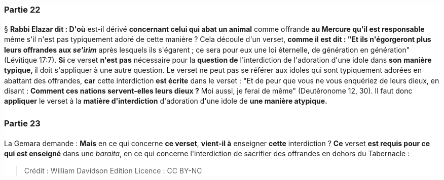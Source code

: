 ### Partie 22
§ <b>Rabbi Elazar dit : D'où</b> est-il dérivé <b>concernant celui qui abat un animal</b> comme offrande <b>au Mercure qu'il est responsable</b> même s'il n'est pas typiquement adoré de cette manière ? Cela découle d'un verset, <b>comme il est dit : "Et ils n'égorgeront plus leurs offrandes aux <i>se'irim</i></b> après lesquels ils s'égarent ; ce sera pour eux une loi éternelle, de génération en génération" (Lévitique 17:7). <b>Si</b> ce verset <b>n'est pas</b> nécessaire pour la <b>question de</b> l'interdiction de l'adoration d'une idole dans <b>son</b> <b>manière typique, </b> il doit s'appliquer à une autre question. Le verset ne peut pas se référer aux idoles qui sont typiquement adorées en abattant des offrandes, <b>car</b> cette interdiction <b>est écrite</b> dans le verset : "Et de peur que vous ne vous enquériez de leurs dieux, en disant : <b>Comment ces nations servent-elles leurs dieux ?</b> Moi aussi, je ferai de même" (Deutéronome 12, 30). Il faut donc <b>appliquer</b> le verset à la <b>matière d'interdiction</b> d'adoration d'une idole de <b>une manière atypique.</b>

### Partie 23
La Gemara demande : <b>Mais</b> en ce qui concerne <b>ce verset</b>, <b>vient-il à</b> enseigner <b>cette</b> interdiction ? <b>Ce</b> verset <b>est requis pour ce qui est enseigné</b> dans une <i>baraita</i>, en ce qui concerne l'interdiction de sacrifier des offrandes en dehors du Tabernacle :

>Crédit : William Davidson Edition
>Licence : CC BY-NC